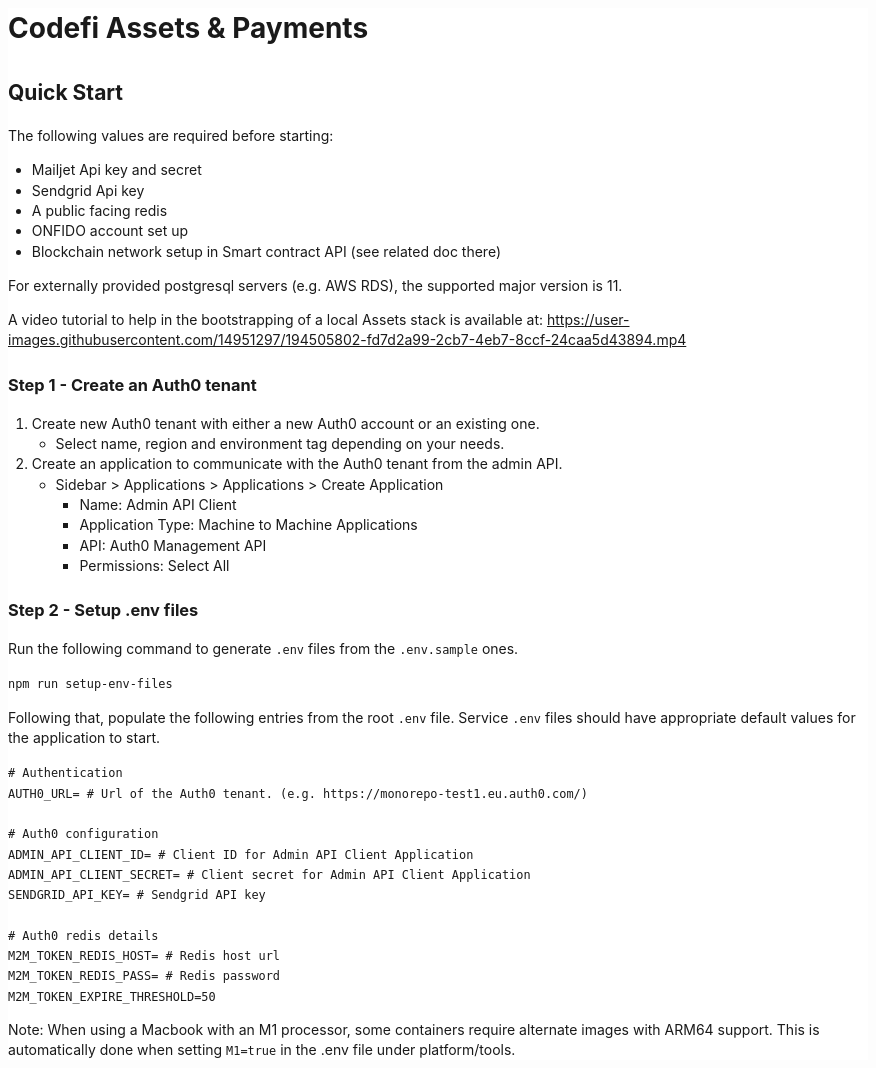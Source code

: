 # Codefi Assets & Payments

## Quick Start

The following values are required before starting:

- Mailjet Api key and secret
- Sendgrid Api key
- A public facing redis
- ONFIDO account set up
- Blockchain network setup in Smart contract API (see related doc there)

For externally provided postgresql servers (e.g. AWS RDS), the supported major version is 11.

A video tutorial to help in the bootstrapping of a local Assets stack is available at: https://user-images.githubusercontent.com/14951297/194505802-fd7d2a99-2cb7-4eb7-8ccf-24caa5d43894.mp4

### Step 1 - Create an Auth0 tenant

1. Create new Auth0 tenant with either a new Auth0 account or an existing one.
   - Select name, region and environment tag depending on your needs.
2. Create an application to communicate with the Auth0 tenant from the admin API.
   - Sidebar > Applications > Applications > Create Application
      - Name: Admin API Client
      - Application Type: Machine to Machine Applications
      - API: Auth0 Management API
      - Permissions: Select All

### Step 2 - Setup .env files

Run the following command to generate `.env` files from the `.env.sample` ones.

`npm run setup-env-files`

Following that, populate the following entries from the root `.env` file. Service `.env` files should have appropriate default values for the application to start.

```
# Authentication
AUTH0_URL= # Url of the Auth0 tenant. (e.g. https://monorepo-test1.eu.auth0.com/)

# Auth0 configuration
ADMIN_API_CLIENT_ID= # Client ID for Admin API Client Application
ADMIN_API_CLIENT_SECRET= # Client secret for Admin API Client Application
SENDGRID_API_KEY= # Sendgrid API key

# Auth0 redis details
M2M_TOKEN_REDIS_HOST= # Redis host url
M2M_TOKEN_REDIS_PASS= # Redis password
M2M_TOKEN_EXPIRE_THRESHOLD=50
```
Note:
When using a Macbook with an M1 processor, some containers require alternate images with ARM64 support.
This is automatically done when setting `M1=true` in the .env file under platform/tools.
